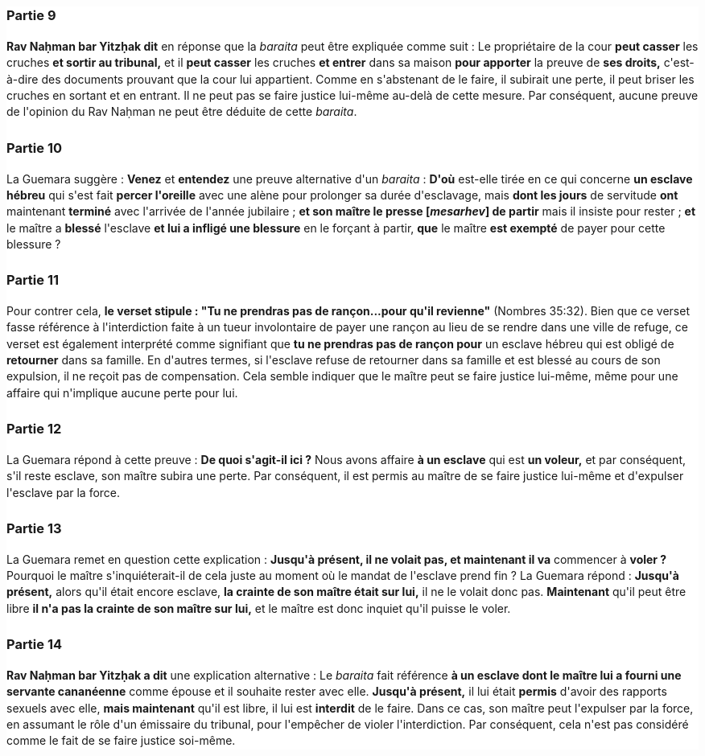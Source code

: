 ### Partie 9
<b>Rav Naḥman bar Yitzḥak dit</b> en réponse que la <i>baraita</i> peut être expliquée comme suit : Le propriétaire de la cour <b>peut casser</b> les cruches <b>et sortir au tribunal,</b> et il <b>peut casser</b> les cruches <b>et entrer</b> dans sa maison <b>pour apporter</b> la preuve de <b>ses droits,</b> c'est-à-dire des documents prouvant que la cour lui appartient. Comme en s'abstenant de le faire, il subirait une perte, il peut briser les cruches en sortant et en entrant. Il ne peut pas se faire justice lui-même au-delà de cette mesure. Par conséquent, aucune preuve de l'opinion du Rav Naḥman ne peut être déduite de cette <i>baraita</i>.

### Partie 10
La Guemara suggère : <b>Venez</b> et <b>entendez</b> une preuve alternative d'un <i>baraita</i> : <b>D'où</b> est-elle tirée en ce qui concerne <b>un esclave hébreu</b> qui s'est fait <b>percer l'oreille</b> avec une alène pour prolonger sa durée d'esclavage, mais <b>dont les jours</b> de servitude <b>ont</b> maintenant <b>terminé</b> avec l'arrivée de l'année jubilaire ; <b>et son maître le presse [<i>mesarhev</i>] de partir</b> mais il insiste pour rester ; <b>et</b> le maître a <b>blessé</b> l'esclave <b>et lui a infligé une blessure</b> en le forçant à partir, <b>que</b> le maître <b>est exempté</b> de payer pour cette blessure ?

### Partie 11
Pour contrer cela, <b>le verset stipule : "Tu ne prendras pas de rançon...pour qu'il revienne"</b> (Nombres 35:32). Bien que ce verset fasse référence à l'interdiction faite à un tueur involontaire de payer une rançon au lieu de se rendre dans une ville de refuge, ce verset est également interprété comme signifiant que <b>tu ne prendras pas de rançon pour</b> un esclave hébreu qui est obligé de <b>retourner</b> dans sa famille. En d'autres termes, si l'esclave refuse de retourner dans sa famille et est blessé au cours de son expulsion, il ne reçoit pas de compensation. Cela semble indiquer que le maître peut se faire justice lui-même, même pour une affaire qui n'implique aucune perte pour lui.

### Partie 12
La Guemara répond à cette preuve : <b>De quoi s'agit-il ici ?</b> Nous avons affaire <b>à un esclave</b> qui est <b>un voleur,</b> et par conséquent, s'il reste esclave, son maître subira une perte. Par conséquent, il est permis au maître de se faire justice lui-même et d'expulser l'esclave par la force.

### Partie 13
La Guemara remet en question cette explication : <b>Jusqu'à présent, il ne volait pas, et maintenant il va</b> commencer à <b>voler ?</b> Pourquoi le maître s'inquiéterait-il de cela juste au moment où le mandat de l'esclave prend fin ? La Guemara répond : <b>Jusqu'à présent,</b> alors qu'il était encore esclave, <b>la crainte de son maître était sur lui,</b> il ne le volait donc pas. <b>Maintenant</b> qu'il peut être libre <b>il n'a pas la crainte de son maître sur lui,</b> et le maître est donc inquiet qu'il puisse le voler.

### Partie 14
<b>Rav Naḥman bar Yitzḥak a dit</b> une explication alternative : Le <i>baraita</i> fait référence <b>à un esclave dont le maître lui a fourni une servante cananéenne</b> comme épouse et il souhaite rester avec elle. <b>Jusqu'à présent,</b> il lui était <b>permis</b> d'avoir des rapports sexuels avec elle, <b>mais maintenant</b> qu'il est libre, il lui est <b>interdit</b> de le faire. Dans ce cas, son maître peut l'expulser par la force, en assumant le rôle d'un émissaire du tribunal, pour l'empêcher de violer l'interdiction. Par conséquent, cela n'est pas considéré comme le fait de se faire justice soi-même.
